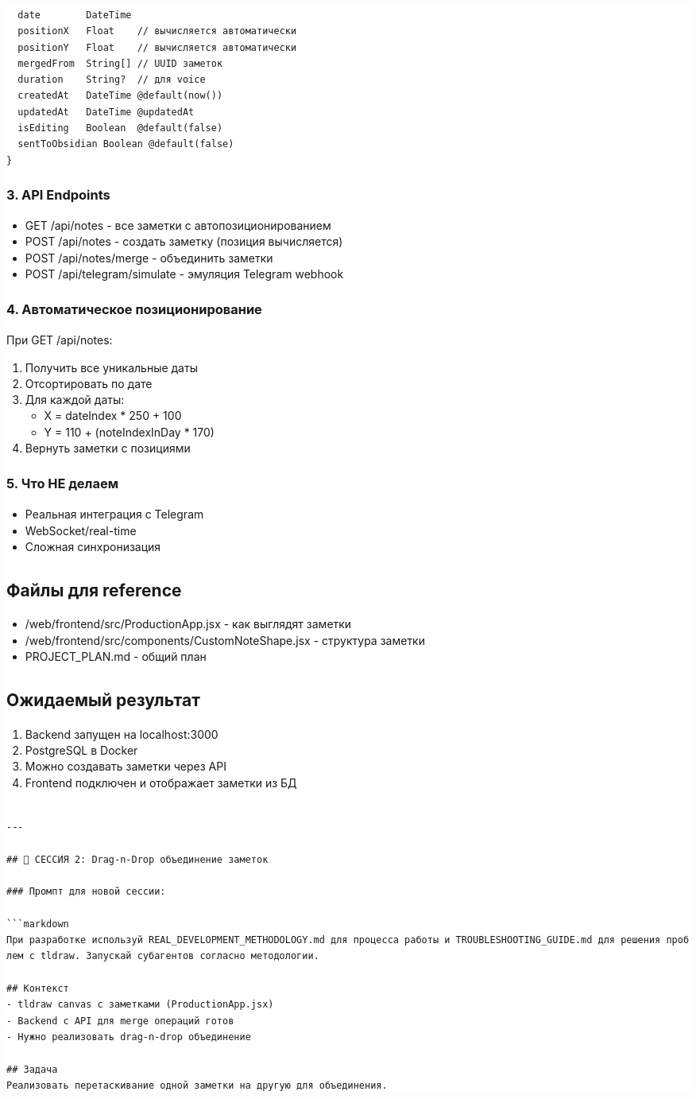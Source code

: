 ```markdown
  date        DateTime
  positionX   Float    // вычисляется автоматически
  positionY   Float    // вычисляется автоматически
  mergedFrom  String[] // UUID заметок
  duration    String?  // для voice
  createdAt   DateTime @default(now())
  updatedAt   DateTime @updatedAt
  isEditing   Boolean  @default(false)
  sentToObsidian Boolean @default(false)
}
```

### 3. API Endpoints
- GET /api/notes - все заметки с автопозиционированием
- POST /api/notes - создать заметку (позиция вычисляется)
- POST /api/notes/merge - объединить заметки
- POST /api/telegram/simulate - эмуляция Telegram webhook

### 4. Автоматическое позиционирование
При GET /api/notes:
1. Получить все уникальные даты
2. Отсортировать по дате
3. Для каждой даты:
   - X = dateIndex * 250 + 100
   - Y = 110 + (noteIndexInDay * 170)
4. Вернуть заметки с позициями

### 5. Что НЕ делаем
- Реальная интеграция с Telegram
- WebSocket/real-time
- Сложная синхронизация

## Файлы для reference
- /web/frontend/src/ProductionApp.jsx - как выглядят заметки
- /web/frontend/src/components/CustomNoteShape.jsx - структура заметки
- PROJECT_PLAN.md - общий план

## Ожидаемый результат
1. Backend запущен на localhost:3000
2. PostgreSQL в Docker
3. Можно создавать заметки через API
4. Frontend подключен и отображает заметки из БД
```

---

## 🎯 СЕССИЯ 2: Drag-n-Drop объединение заметок

### Промпт для новой сессии:

```markdown
При разработке используй REAL_DEVELOPMENT_METHODOLOGY.md для процесса работы и TROUBLESHOOTING_GUIDE.md для решения проблем с tldraw. Запускай субагентов согласно методологии.

## Контекст
- tldraw canvas с заметками (ProductionApp.jsx)
- Backend с API для merge операций готов
- Нужно реализовать drag-n-drop объединение

## Задача
Реализовать перетаскивание одной заметки на другую для объединения.
```